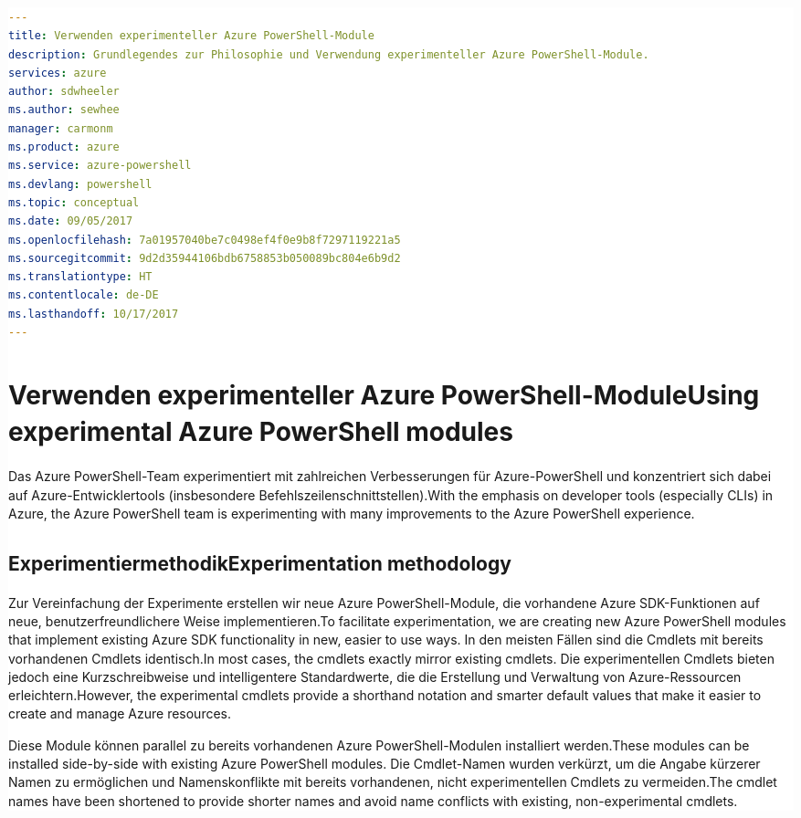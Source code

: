 ```yaml
---
title: Verwenden experimenteller Azure PowerShell-Module
description: Grundlegendes zur Philosophie und Verwendung experimenteller Azure PowerShell-Module.
services: azure
author: sdwheeler
ms.author: sewhee
manager: carmonm
ms.product: azure
ms.service: azure-powershell
ms.devlang: powershell
ms.topic: conceptual
ms.date: 09/05/2017
ms.openlocfilehash: 7a01957040be7c0498ef4f0e9b8f7297119221a5
ms.sourcegitcommit: 9d2d35944106bdb6758853b050089bc804e6b9d2
ms.translationtype: HT
ms.contentlocale: de-DE
ms.lasthandoff: 10/17/2017
---
```

# <a name="using-experimental-azure-powershell-modules"></a><span data-ttu-id="6879a-103">Verwenden experimenteller Azure PowerShell-Module</span><span class="sxs-lookup"><span data-stu-id="6879a-103">Using experimental Azure PowerShell modules</span></span>

<span data-ttu-id="6879a-104">Das Azure PowerShell-Team experimentiert mit zahlreichen Verbesserungen für Azure-PowerShell und konzentriert sich dabei auf Azure-Entwicklertools (insbesondere Befehlszeilenschnittstellen).</span><span class="sxs-lookup"><span data-stu-id="6879a-104">With the emphasis on developer tools (especially CLIs) in Azure, the Azure PowerShell team is experimenting with many improvements to the Azure PowerShell experience.</span></span>

## <a name="experimentation-methodology"></a><span data-ttu-id="6879a-105">Experimentiermethodik</span><span class="sxs-lookup"><span data-stu-id="6879a-105">Experimentation methodology</span></span>

<span data-ttu-id="6879a-106">Zur Vereinfachung der Experimente erstellen wir neue Azure PowerShell-Module, die vorhandene Azure SDK-Funktionen auf neue, benutzerfreundlichere Weise implementieren.</span><span class="sxs-lookup"><span data-stu-id="6879a-106">To facilitate experimentation, we are creating new Azure PowerShell modules that implement existing Azure SDK functionality in new, easier to use ways.</span></span> <span data-ttu-id="6879a-107">In den meisten Fällen sind die Cmdlets mit bereits vorhandenen Cmdlets identisch.</span><span class="sxs-lookup"><span data-stu-id="6879a-107">In most cases, the cmdlets exactly mirror existing cmdlets.</span></span> <span data-ttu-id="6879a-108">Die experimentellen Cmdlets bieten jedoch eine Kurzschreibweise und intelligentere Standardwerte, die die Erstellung und Verwaltung von Azure-Ressourcen erleichtern.</span><span class="sxs-lookup"><span data-stu-id="6879a-108">However, the experimental cmdlets provide a shorthand notation and smarter default values that make it easier to create and manage Azure resources.</span></span>

<span data-ttu-id="6879a-109">Diese Module können parallel zu bereits vorhandenen Azure PowerShell-Modulen installiert werden.</span><span class="sxs-lookup"><span data-stu-id="6879a-109">These modules can be installed side-by-side with existing Azure PowerShell modules.</span></span> <span data-ttu-id="6879a-110">Die Cmdlet-Namen wurden verkürzt, um die Angabe kürzerer Namen zu ermöglichen und Namenskonflikte mit bereits vorhandenen, nicht experimentellen Cmdlets zu vermeiden.</span><span class="sxs-lookup"><span data-stu-id="6879a-110">The cmdlet names have been shortened to provide shorter names and avoid name conflicts with existing, non-experimental cmdlets.</span></span>
